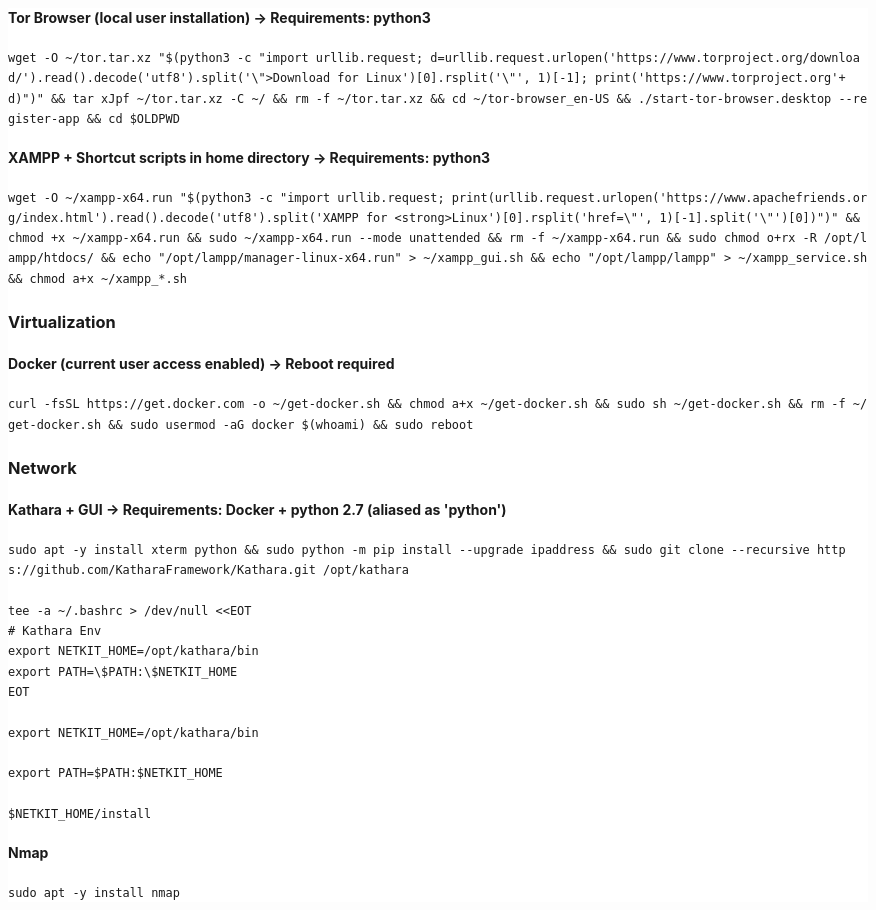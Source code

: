 #### Tor Browser (local user installation) -> Requirements: python3
```
wget -O ~/tor.tar.xz "$(python3 -c "import urllib.request; d=urllib.request.urlopen('https://www.torproject.org/download/').read().decode('utf8').split('\">Download for Linux')[0].rsplit('\"', 1)[-1]; print('https://www.torproject.org'+d)")" && tar xJpf ~/tor.tar.xz -C ~/ && rm -f ~/tor.tar.xz && cd ~/tor-browser_en-US && ./start-tor-browser.desktop --register-app && cd $OLDPWD
```

#### XAMPP + Shortcut scripts in home directory -> Requirements: python3
```
wget -O ~/xampp-x64.run "$(python3 -c "import urllib.request; print(urllib.request.urlopen('https://www.apachefriends.org/index.html').read().decode('utf8').split('XAMPP for <strong>Linux')[0].rsplit('href=\"', 1)[-1].split('\"')[0])")" && chmod +x ~/xampp-x64.run && sudo ~/xampp-x64.run --mode unattended && rm -f ~/xampp-x64.run && sudo chmod o+rx -R /opt/lampp/htdocs/ && echo "/opt/lampp/manager-linux-x64.run" > ~/xampp_gui.sh && echo "/opt/lampp/lampp" > ~/xampp_service.sh && chmod a+x ~/xampp_*.sh
```

### Virtualization

#### Docker (current user access enabled) -> Reboot required
```
curl -fsSL https://get.docker.com -o ~/get-docker.sh && chmod a+x ~/get-docker.sh && sudo sh ~/get-docker.sh && rm -f ~/get-docker.sh && sudo usermod -aG docker $(whoami) && sudo reboot
```

### Network

#### Kathara + GUI -> Requirements: Docker + python 2.7 (aliased as 'python')
```
sudo apt -y install xterm python && sudo python -m pip install --upgrade ipaddress && sudo git clone --recursive https://github.com/KatharaFramework/Kathara.git /opt/kathara

tee -a ~/.bashrc > /dev/null <<EOT
# Kathara Env
export NETKIT_HOME=/opt/kathara/bin
export PATH=\$PATH:\$NETKIT_HOME
EOT

export NETKIT_HOME=/opt/kathara/bin

export PATH=$PATH:$NETKIT_HOME

$NETKIT_HOME/install
```

#### Nmap
```
sudo apt -y install nmap
```
